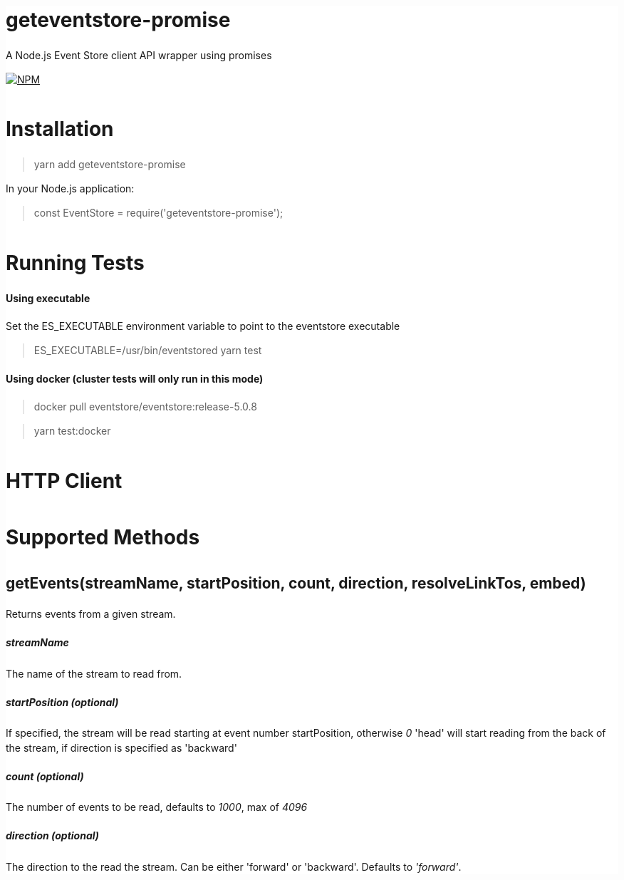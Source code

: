 # geteventstore-promise
A Node.js Event Store client API wrapper using promises

[![NPM](https://nodei.co/npm/geteventstore-promise.png?stars&downloads&downloadRank)](https://nodei.co/npm/geteventstore-promise/)

# Installation
> yarn add geteventstore-promise

In your Node.js application:
> const EventStore = require('geteventstore-promise');

# Running Tests
#### Using executable

Set the ES_EXECUTABLE environment variable to point to the eventstore executable
> ES_EXECUTABLE=/usr/bin/eventstored yarn test

#### Using docker (cluster tests will only run in this mode)

> docker pull eventstore/eventstore:release-5.0.8

> yarn test:docker


# HTTP Client

# Supported Methods

## getEvents(streamName, startPosition, count, direction, resolveLinkTos, embed)

Returns events from a given stream.

##### streamName
The name of the stream to read from.

##### startPosition (optional)
If specified, the stream will be read starting at event number startPosition, otherwise *0*
'head' will start reading from the back of the stream, if direction is specified as 'backward'

##### count (optional)
The number of events to be read, defaults to *1000*, max of *4096*

##### direction (optional)
The direction to the read the stream. Can be either 'forward' or 'backward'. Defaults to *'forward'*.
